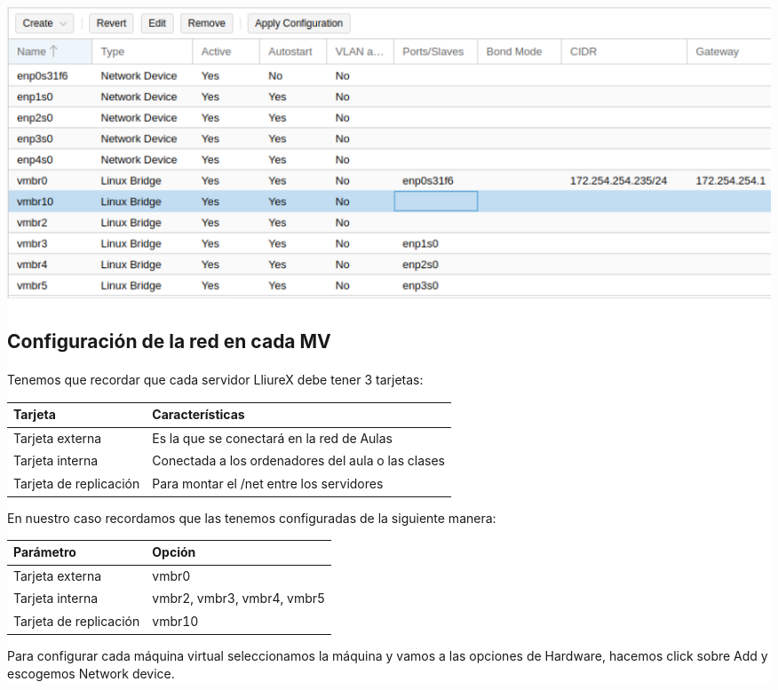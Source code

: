 ![Configuración de redes](img/tema7/prox8.png "Configuración de redes")

## Configuración de la red en cada MV

Tenemos que recordar que cada servidor LliureX debe tener 3 tarjetas:

|Tarjeta | Características|
|:--------------|:-----|
|Tarjeta externa |Es la que se conectará en la red de Aulas|
|Tarjeta interna |Conectada a los ordenadores del aula o las clases|
|Tarjeta de replicación |Para montar el /net entre los servidores|

En nuestro caso recordamos que las tenemos configuradas de la siguiente manera:

|Parámetro |Opción|
|:--------------|:-----|
|Tarjeta externa |vmbr0|
|Tarjeta interna |vmbr2, vmbr3, vmbr4, vmbr5|
|Tarjeta de replicación |vmbr10|

Para configurar cada máquina virtual seleccionamos la máquina y vamos a las opciones de Hardware, hacemos click sobre Add y escogemos Network device.
